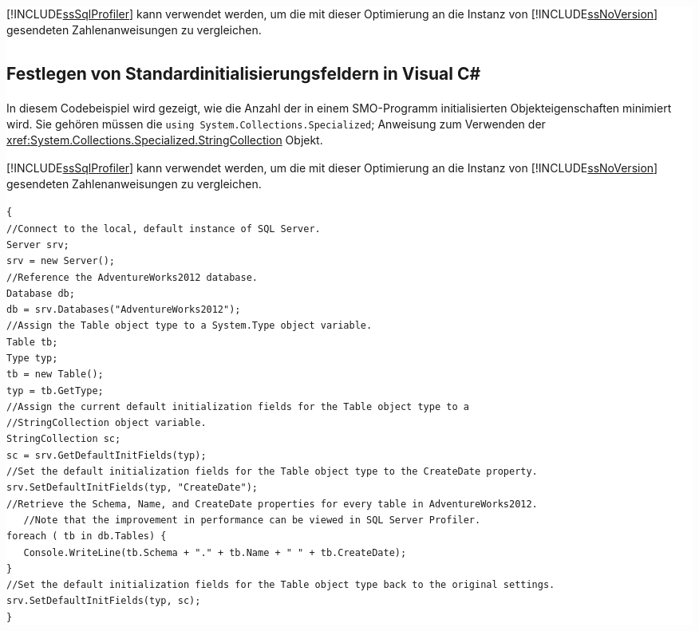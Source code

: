  [!INCLUDE[ssSqlProfiler](../../../includes/sssqlprofiler-md.md)] kann verwendet werden, um die mit dieser Optimierung an die Instanz von [!INCLUDE[ssNoVersion](../../../includes/ssnoversion-md.md)] gesendeten Zahlenanweisungen zu vergleichen.  
  
  
  
## <a name="setting-default-initialization-fields-in-visual-c"></a>Festlegen von Standardinitialisierungsfeldern in Visual C#  
 In diesem Codebeispiel wird gezeigt, wie die Anzahl der in einem SMO-Programm initialisierten Objekteigenschaften minimiert wird. Sie gehören müssen die `using System.Collections.Specialized`; Anweisung zum Verwenden der <xref:System.Collections.Specialized.StringCollection> Objekt.  
  
 [!INCLUDE[ssSqlProfiler](../../../includes/sssqlprofiler-md.md)] kann verwendet werden, um die mit dieser Optimierung an die Instanz von [!INCLUDE[ssNoVersion](../../../includes/ssnoversion-md.md)] gesendeten Zahlenanweisungen zu vergleichen.  
  
```  
{   
//Connect to the local, default instance of SQL Server.   
Server srv;   
srv = new Server();   
//Reference the AdventureWorks2012 database.   
Database db;   
db = srv.Databases("AdventureWorks2012");   
//Assign the Table object type to a System.Type object variable.   
Table tb;   
Type typ;   
tb = new Table();   
typ = tb.GetType;   
//Assign the current default initialization fields for the Table object type to a   
//StringCollection object variable.   
StringCollection sc;   
sc = srv.GetDefaultInitFields(typ);   
//Set the default initialization fields for the Table object type to the CreateDate property.   
srv.SetDefaultInitFields(typ, "CreateDate");   
//Retrieve the Schema, Name, and CreateDate properties for every table in AdventureWorks2012.   
   //Note that the improvement in performance can be viewed in SQL Server Profiler.   
foreach ( tb in db.Tables) {   
   Console.WriteLine(tb.Schema + "." + tb.Name + " " + tb.CreateDate);   
}   
//Set the default initialization fields for the Table object type back to the original settings.   
srv.SetDefaultInitFields(typ, sc);   
}  
```  
  
  
